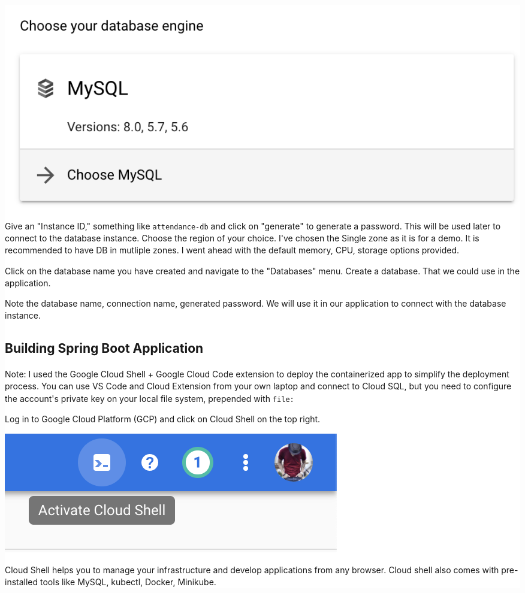 ![Google Cloud MySQL](../images/post-images/cloud-run-mysql-tracing/cloud-run-cloud-sql-db.png)

Give an "Instance ID," something like `attendance-db` and click on "generate" to generate a password. This will be used later to connect to the database instance. Choose the region of your choice. I've chosen the Single zone as it is for a demo. It is recommended to have DB in mutliple zones. I went ahead with the default memory, CPU, storage options provided.

Click on the database name you have created and navigate to the "Databases" menu. Create a database. That we could use in the application. 

Note the database name, connection name, generated password. We will use it in our application to connect with the database instance. 

## Building Spring Boot Application

Note: I used the Google Cloud Shell + Google Cloud Code extension to deploy the containerized app to simplify the deployment process. You can use VS Code and Cloud Extension from your own laptop and connect to Cloud SQL, but you need to configure the account's private key on your local file system, prepended with `file:` 

Log in to Google Cloud Platform (GCP) and click on Cloud Shell on the top right.

![Activate Google Cloud Shell](../images/post-images/cloud-run-mysql-tracing/cloud-run-act-shell.png)

Cloud Shell helps you to manage your infrastructure and develop applications from any browser. Cloud shell also comes with pre-installed tools like MySQL, kubectl, Docker, Minikube. 
